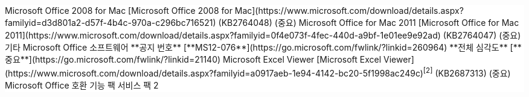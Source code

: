 </td>
</tr>
<tr class="alternateRow">
<td style="border:1px solid black;">
Microsoft Office 2008 for Mac
</td>
<td style="border:1px solid black;">
[Microsoft Office 2008 for Mac](https://www.microsoft.com/download/details.aspx?familyid=d3d801a2-d57f-4b4c-970a-c296bc716521)  
(KB2764048)  
(중요)
</td>
</tr>
<tr>
<td style="border:1px solid black;">
Microsoft Office for Mac 2011
</td>
<td style="border:1px solid black;">
[Microsoft Office for Mac 2011](https://www.microsoft.com/download/details.aspx?familyid=0f4e073f-4fec-440d-a9bf-1e01ee9e92ad)  
(KB2764047)  
(중요)
</td>
</tr>
<tr>
<th style="border:1px solid black;" colspan="2">
기타 Microsoft Office 소프트웨어
</th>
</tr>
<tr class="alternateRow">
<td style="border:1px solid black;">
**공지 번호**
</td>
<td style="border:1px solid black;">
[**MS12-076**](https://go.microsoft.com/fwlink/?linkid=260964)
</td>
</tr>
<tr>
<td style="border:1px solid black;">
**전체 심각도**
</td>
<td style="border:1px solid black;">
[**중요**](https://go.microsoft.com/fwlink/?linkid=21140)
</td>
</tr>
<tr class="alternateRow">
<td style="border:1px solid black;">
Microsoft Excel Viewer
</td>
<td style="border:1px solid black;">
[Microsoft Excel Viewer](https://www.microsoft.com/download/details.aspx?familyid=a0917aeb-1e94-4142-bc20-5f1998ac249c)<sup>[2]</sup>
(KB2687313)  
(중요)
</td>
</tr>
<tr>
<td style="border:1px solid black;">
Microsoft Office 호환 기능 팩 서비스 팩 2
</td>
<td style="border:1px solid black;">
